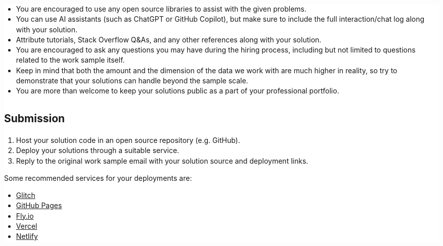 - You are encouraged to use any open source libraries to assist with the given problems.
- You can use AI assistants (such as ChatGPT or GitHub Copilot), but make sure to include the full interaction/chat log along with your solution.
- Attribute tutorials, Stack Overflow Q&As, and any other references along with your solution.
- You are encouraged to ask any questions you may have during the hiring process, including but not limited to questions related to the work sample itself.
- Keep in mind that both the amount and the dimension of the data we work with are much higher in reality, so try to demonstrate that your solutions can handle beyond the sample scale.
- You are more than welcome to keep your solutions public as a part of your professional portfolio.

## Submission

1. Host your solution code in an open source repository (e.g. GitHub).
2. Deploy your solutions through a suitable service.
3. Reply to the original work sample email with your solution source and deployment links.

Some recommended services for your deployments are:

- [Glitch](https://glitch.com/)
- [GitHub Pages](https://pages.github.com/)
- [Fly.io](https://fly.io/)
- [Vercel](https://vercel.com/)
- [Netlify](https://www.netlify.com/)
